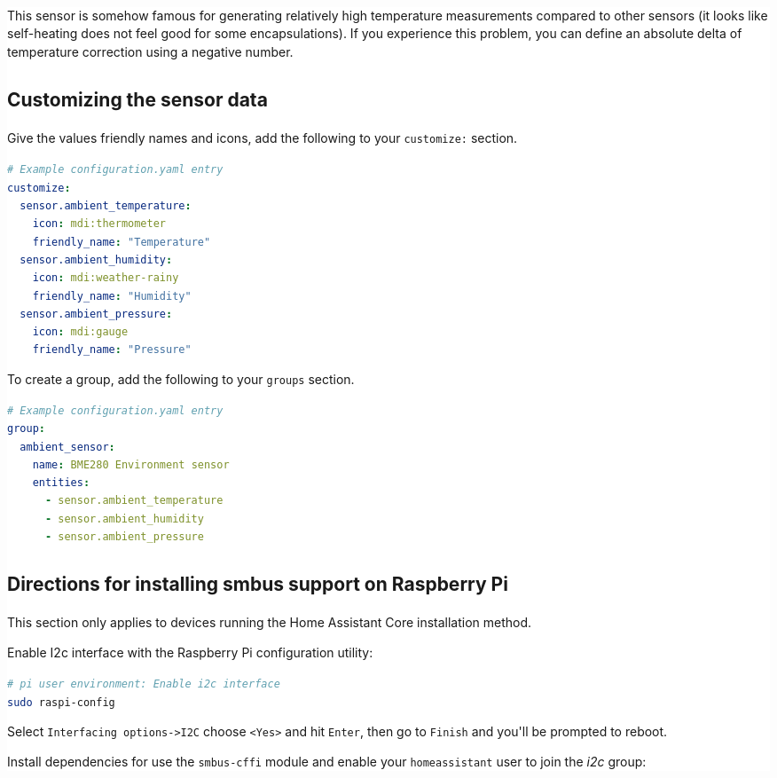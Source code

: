 This sensor is somehow famous for generating relatively high temperature measurements compared to other sensors (it looks like self-heating does not feel good for some encapsulations). If you experience this problem, you can define an absolute delta of temperature correction using a negative number.

## Customizing the sensor data

Give the values friendly names and icons, add the following to your `customize:` section.

```yaml
# Example configuration.yaml entry
customize:
  sensor.ambient_temperature:
    icon: mdi:thermometer
    friendly_name: "Temperature"
  sensor.ambient_humidity:
    icon: mdi:weather-rainy
    friendly_name: "Humidity"
  sensor.ambient_pressure:
    icon: mdi:gauge
    friendly_name: "Pressure"
```

To create a group, add the following to your `groups` section.

```yaml
# Example configuration.yaml entry
group:
  ambient_sensor:
    name: BME280 Environment sensor
    entities:
      - sensor.ambient_temperature
      - sensor.ambient_humidity
      - sensor.ambient_pressure
```

## Directions for installing smbus support on Raspberry Pi

<div class="note">
This section only applies to devices running the Home Assistant Core installation method.
</div>

Enable I2c interface with the Raspberry Pi configuration utility:

```bash
# pi user environment: Enable i2c interface
sudo raspi-config
```

Select `Interfacing options->I2C` choose `<Yes>` and hit `Enter`, then go to `Finish` and you'll be prompted to reboot.

Install dependencies for use the `smbus-cffi` module and enable your `homeassistant` user to join the _i2c_ group:
